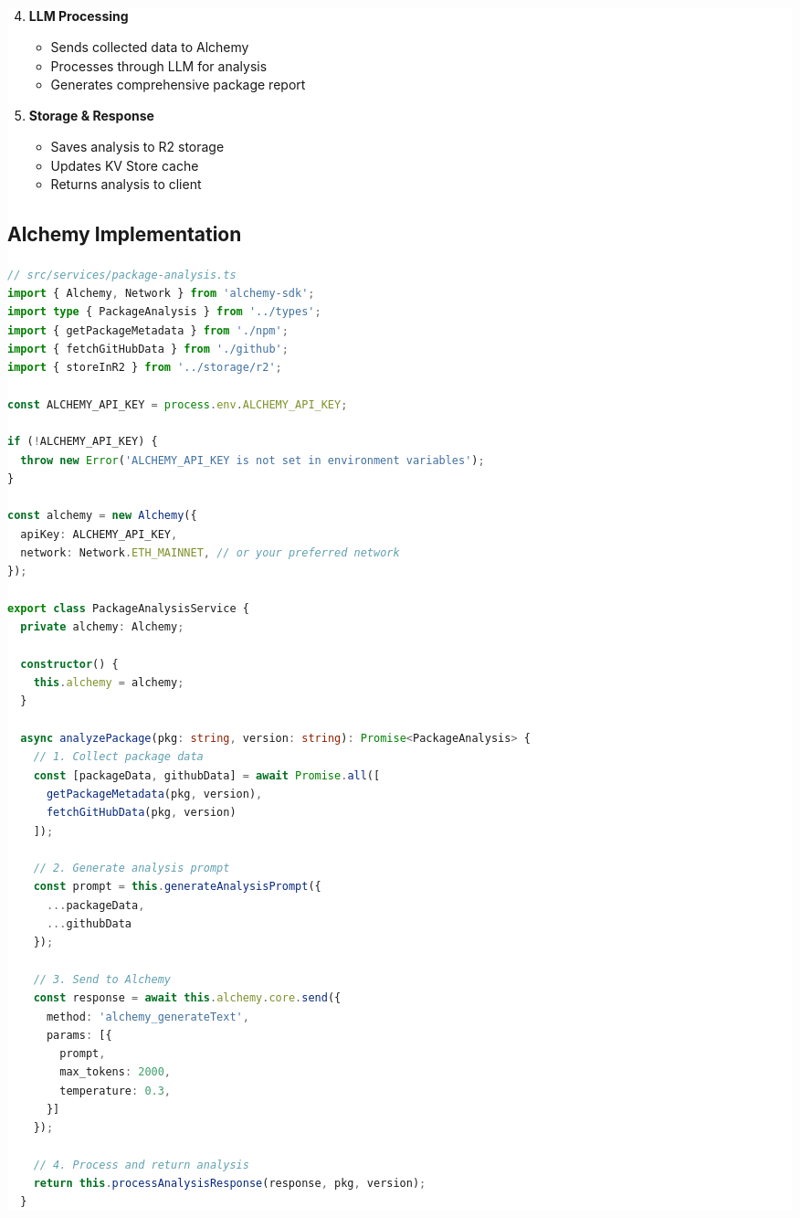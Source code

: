4. **LLM Processing**
   - Sends collected data to Alchemy
   - Processes through LLM for analysis
   - Generates comprehensive package report

5. **Storage & Response**
   - Saves analysis to R2 storage
   - Updates KV Store cache
   - Returns analysis to client

## Alchemy Implementation

```typescript
// src/services/package-analysis.ts
import { Alchemy, Network } from 'alchemy-sdk';
import type { PackageAnalysis } from '../types';
import { getPackageMetadata } from './npm';
import { fetchGitHubData } from './github';
import { storeInR2 } from '../storage/r2';

const ALCHEMY_API_KEY = process.env.ALCHEMY_API_KEY;

if (!ALCHEMY_API_KEY) {
  throw new Error('ALCHEMY_API_KEY is not set in environment variables');
}

const alchemy = new Alchemy({
  apiKey: ALCHEMY_API_KEY,
  network: Network.ETH_MAINNET, // or your preferred network
});

export class PackageAnalysisService {
  private alchemy: Alchemy;
  
  constructor() {
    this.alchemy = alchemy;
  }

  async analyzePackage(pkg: string, version: string): Promise<PackageAnalysis> {
    // 1. Collect package data
    const [packageData, githubData] = await Promise.all([
      getPackageMetadata(pkg, version),
      fetchGitHubData(pkg, version)
    ]);
    
    // 2. Generate analysis prompt
    const prompt = this.generateAnalysisPrompt({
      ...packageData,
      ...githubData
    });
    
    // 3. Send to Alchemy
    const response = await this.alchemy.core.send({
      method: 'alchemy_generateText',
      params: [{
        prompt,
        max_tokens: 2000,
        temperature: 0.3,
      }]
    });
    
    // 4. Process and return analysis
    return this.processAnalysisResponse(response, pkg, version);
  }
```